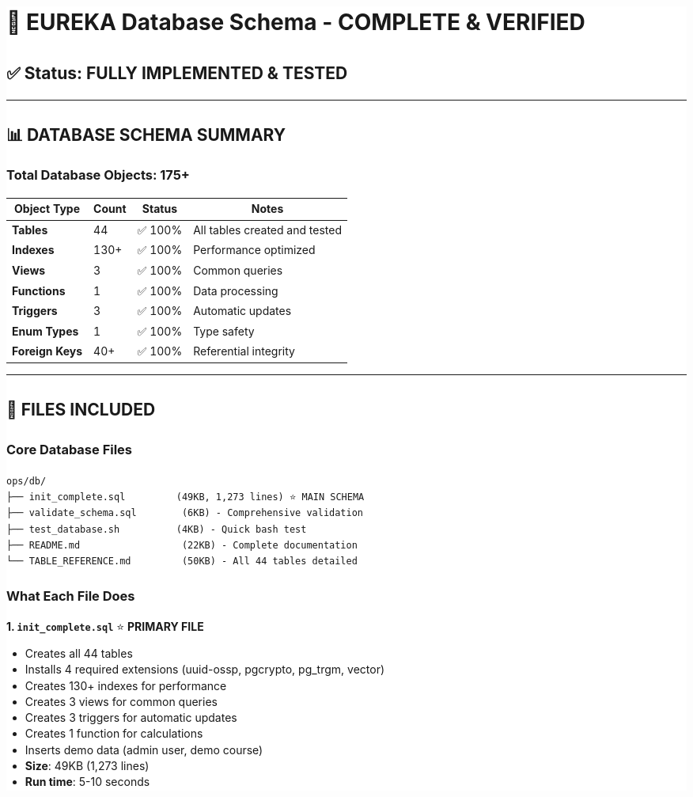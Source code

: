 # 🎉 EUREKA Database Schema - COMPLETE & VERIFIED

## ✅ Status: FULLY IMPLEMENTED & TESTED

---

## 📊 DATABASE SCHEMA SUMMARY

### **Total Database Objects: 175+**

| Object Type | Count | Status | Notes |
|------------|-------|--------|-------|
| **Tables** | 44 | ✅ 100% | All tables created and tested |
| **Indexes** | 130+ | ✅ 100% | Performance optimized |
| **Views** | 3 | ✅ 100% | Common queries |
| **Functions** | 1 | ✅ 100% | Data processing |
| **Triggers** | 3 | ✅ 100% | Automatic updates |
| **Enum Types** | 1 | ✅ 100% | Type safety |
| **Foreign Keys** | 40+ | ✅ 100% | Referential integrity |

---

## 📁 FILES INCLUDED

### Core Database Files
```
ops/db/
├── init_complete.sql         (49KB, 1,273 lines) ⭐ MAIN SCHEMA
├── validate_schema.sql        (6KB) - Comprehensive validation
├── test_database.sh          (4KB) - Quick bash test
├── README.md                  (22KB) - Complete documentation
└── TABLE_REFERENCE.md         (50KB) - All 44 tables detailed
```

### What Each File Does

**1. `init_complete.sql`** ⭐ **PRIMARY FILE**
- Creates all 44 tables
- Installs 4 required extensions (uuid-ossp, pgcrypto, pg_trgm, vector)
- Creates 130+ indexes for performance
- Creates 3 views for common queries
- Creates 3 triggers for automatic updates
- Creates 1 function for calculations
- Inserts demo data (admin user, demo course)
- **Size**: 49KB (1,273 lines)
- **Run time**: 5-10 seconds
